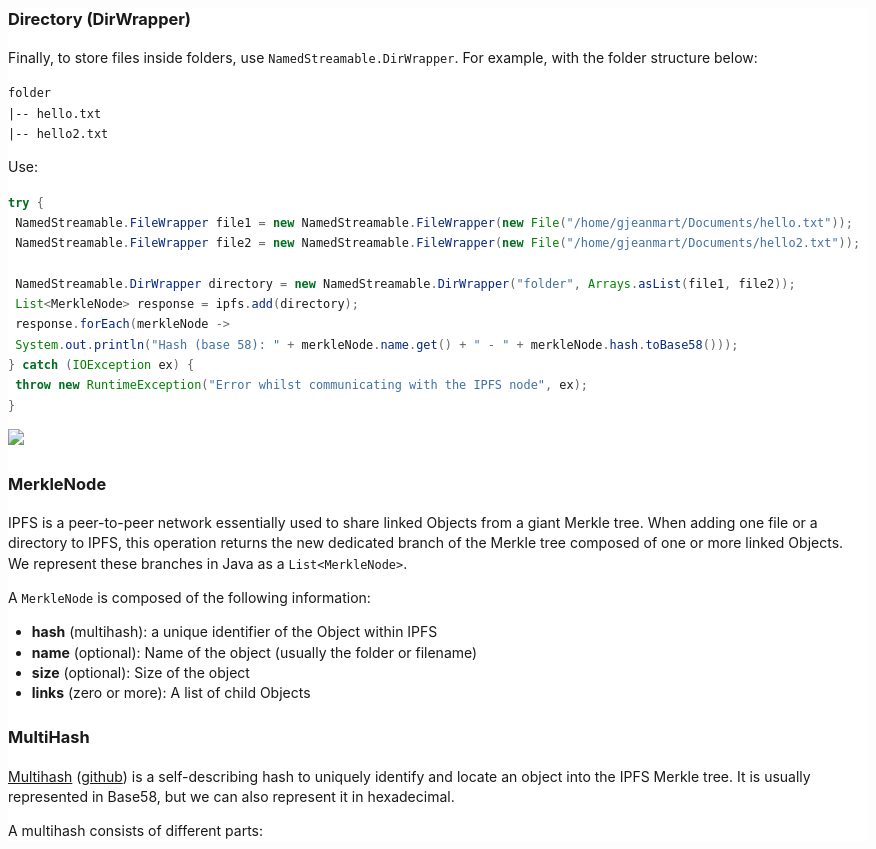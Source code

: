 ### Directory (DirWrapper)

Finally, to store files inside folders, use `NamedStreamable.DirWrapper`. For example, with the folder structure below:

```text
folder
|-- hello.txt
|-- hello2.txt
```

Use:

```java
try {
 NamedStreamable.FileWrapper file1 = new NamedStreamable.FileWrapper(new File("/home/gjeanmart/Documents/hello.txt"));
 NamedStreamable.FileWrapper file2 = new NamedStreamable.FileWrapper(new File("/home/gjeanmart/Documents/hello2.txt"));

 NamedStreamable.DirWrapper directory = new NamedStreamable.DirWrapper("folder", Arrays.asList(file1, file2));
 List<MerkleNode> response = ipfs.add(directory);
 response.forEach(merkleNode ->
 System.out.println("Hash (base 58): " + merkleNode.name.get() + " - " + merkleNode.hash.toBase58()));
} catch (IOException ex) {
 throw new RuntimeException("Error whilst communicating with the IPFS node", ex);
}
```

![](https://i.imgur.com/OWF5ppv.png)

### MerkleNode

IPFS is a peer-to-peer network essentially used to share linked Objects from a giant Merkle tree. When adding one file or a directory to IPFS, this operation returns the new dedicated branch of the Merkle tree composed of one or more linked Objects. We represent these branches in Java as a `List<MerkleNode>`.

A `MerkleNode` is composed of the following information:

-   **hash** (multihash): a unique identifier of the Object within IPFS
-   **name** (optional): Name of the object (usually the folder or filename)
-   **size** (optional): Size of the object
-   **links** (zero or more): A list of child Objects

### MultiHash

[Multihash](https://multiformats.io/multihash/) ([github](https://github.com/multiformats/multihash)) is a self-describing hash to uniquely identify and locate an object into the IPFS Merkle tree. It is usually represented in Base58, but we can also represent it in hexadecimal.

A multihash consists of different parts:
